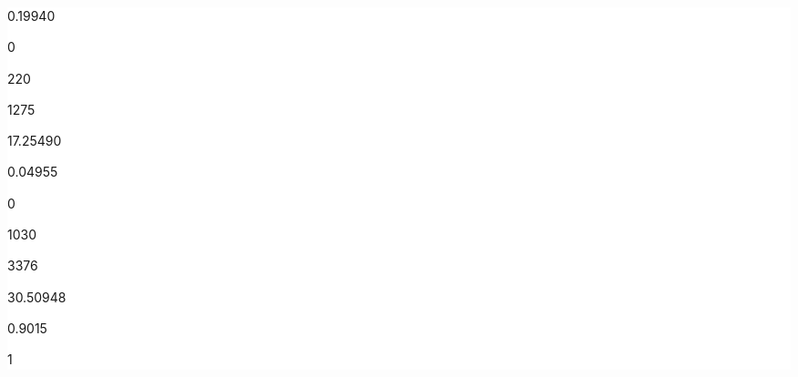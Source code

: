 <td style="text-align:right;">

0.19940
</td>

<td style="text-align:right;">

0
</td>

<td style="text-align:right;">

220
</td>

<td style="text-align:right;">

1275
</td>

<td style="text-align:right;">

17.25490
</td>

<td style="text-align:right;">

0.04955
</td>

<td style="text-align:right;">

0
</td>

<td style="text-align:right;">

1030
</td>

<td style="text-align:right;">

3376
</td>

<td style="text-align:right;">

30.50948
</td>

<td style="text-align:right;">

0.9015
</td>

<td style="text-align:right;">

1
</td>

<td style="text-align:right;">
